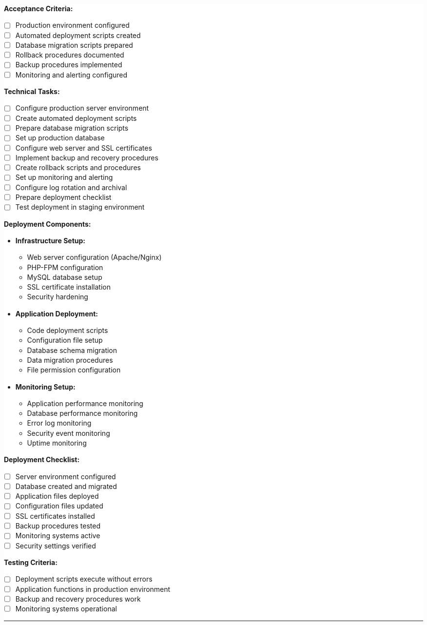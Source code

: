 **Acceptance Criteria:**
- [ ] Production environment configured
- [ ] Automated deployment scripts created
- [ ] Database migration scripts prepared
- [ ] Rollback procedures documented
- [ ] Backup procedures implemented
- [ ] Monitoring and alerting configured

**Technical Tasks:**
- [ ] Configure production server environment
- [ ] Create automated deployment scripts
- [ ] Prepare database migration scripts
- [ ] Set up production database
- [ ] Configure web server and SSL certificates
- [ ] Implement backup and recovery procedures
- [ ] Create rollback scripts and procedures
- [ ] Set up monitoring and alerting
- [ ] Configure log rotation and archival
- [ ] Prepare deployment checklist
- [ ] Test deployment in staging environment

**Deployment Components:**
- **Infrastructure Setup:**
  - Web server configuration (Apache/Nginx)
  - PHP-FPM configuration
  - MySQL database setup
  - SSL certificate installation
  - Security hardening

- **Application Deployment:**
  - Code deployment scripts
  - Configuration file setup
  - Database schema migration
  - Data migration procedures
  - File permission configuration

- **Monitoring Setup:**
  - Application performance monitoring
  - Database performance monitoring
  - Error log monitoring
  - Security event monitoring
  - Uptime monitoring

**Deployment Checklist:**
- [ ] Server environment configured
- [ ] Database created and migrated
- [ ] Application files deployed
- [ ] Configuration files updated
- [ ] SSL certificates installed
- [ ] Backup procedures tested
- [ ] Monitoring systems active
- [ ] Security settings verified

**Testing Criteria:**
- [ ] Deployment scripts execute without errors
- [ ] Application functions in production environment
- [ ] Backup and recovery procedures work
- [ ] Monitoring systems operational

---